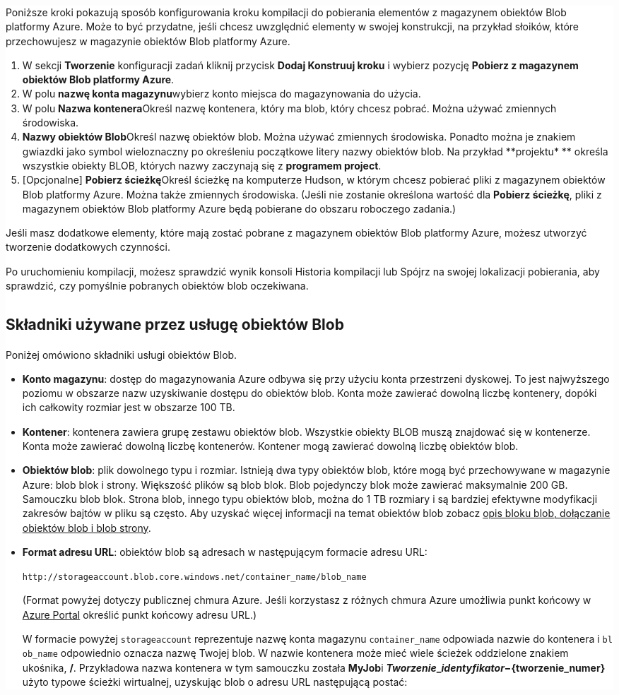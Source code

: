 Poniższe kroki pokazują sposób konfigurowania kroku kompilacji do pobierania elementów z magazynem obiektów Blob platformy Azure. Może to być przydatne, jeśli chcesz uwzględnić elementy w swojej konstrukcji, na przykład słoików, które przechowujesz w magazynie obiektów Blob platformy Azure.

1. W sekcji **Tworzenie** konfiguracji zadań kliknij przycisk **Dodaj Konstruuj kroku** i wybierz pozycję **Pobierz z magazynem obiektów Blob platformy Azure**.
2. W polu **nazwę konta magazynu**wybierz konto miejsca do magazynowania do użycia.
3. W polu **Nazwa kontenera**Określ nazwę kontenera, który ma blob, który chcesz pobrać. Można używać zmiennych środowiska.
4. **Nazwy obiektów Blob**Określ nazwę obiektów blob. Można używać zmiennych środowiska. Ponadto można je znakiem gwiazdki jako symbol wieloznaczny po określeniu początkowe litery nazwy obiektów blob. Na przykład **projektu\* ** określa wszystkie obiekty BLOB, których nazwy zaczynają się z **programem project**.
5. [Opcjonalne] **Pobierz ścieżkę**Określ ścieżkę na komputerze Hudson, w którym chcesz pobierać pliki z magazynem obiektów Blob platformy Azure. Można także zmiennych środowiska. (Jeśli nie zostanie określona wartość dla **Pobierz ścieżkę**, pliki z magazynem obiektów Blob platformy Azure będą pobierane do obszaru roboczego zadania.)

Jeśli masz dodatkowe elementy, które mają zostać pobrane z magazynem obiektów Blob platformy Azure, możesz utworzyć tworzenie dodatkowych czynności.

Po uruchomieniu kompilacji, możesz sprawdzić wynik konsoli Historia kompilacji lub Spójrz na swojej lokalizacji pobierania, aby sprawdzić, czy pomyślnie pobranych obiektów blob oczekiwana.

## <a name="components-used-by-the-blob-service"></a>Składniki używane przez usługę obiektów Blob ##

Poniżej omówiono składniki usługi obiektów Blob.

- **Konto magazynu**: dostęp do magazynowania Azure odbywa się przy użyciu konta przestrzeni dyskowej. To jest najwyższego poziomu w obszarze nazw uzyskiwanie dostępu do obiektów blob. Konta może zawierać dowolną liczbę kontenery, dopóki ich całkowity rozmiar jest w obszarze 100 TB.
- **Kontener**: kontenera zawiera grupę zestawu obiektów blob. Wszystkie obiekty BLOB muszą znajdować się w kontenerze. Konta może zawierać dowolną liczbę kontenerów. Kontener mogą zawierać dowolną liczbę obiektów blob.
- **Obiektów blob**: plik dowolnego typu i rozmiar. Istnieją dwa typy obiektów blob, które mogą być przechowywane w magazynie Azure: blob blok i strony. Większość plików są blob blok. Blob pojedynczy blok może zawierać maksymalnie 200 GB. Samouczku blob blok. Strona blob, innego typu obiektów blob, można do 1 TB rozmiary i są bardziej efektywne modyfikacji zakresów bajtów w pliku są często. Aby uzyskać więcej informacji na temat obiektów blob zobacz [opis bloku blob, dołączanie obiektów blob i blob strony](http://msdn.microsoft.com/library/azure/ee691964.aspx).
- **Format adresu URL**: obiektów blob są adresach w następującym formacie adresu URL:

    `http://storageaccount.blob.core.windows.net/container_name/blob_name`

    (Format powyżej dotyczy publicznej chmura Azure. Jeśli korzystasz z różnych chmura Azure umożliwia punkt końcowy w [Azure Portal](https://portal.azure.com) określić punkt końcowy adresu URL.)

    W formacie powyżej `storageaccount` reprezentuje nazwę konta magazynu `container_name` odpowiada nazwie do kontenera i `blob_name` odpowiednio oznacza nazwę Twojej blob. W nazwie kontenera może mieć wiele ścieżek oddzielone znakiem ukośnika, **/**. Przykładowa nazwa kontenera w tym samouczku została **MyJob**i **${Tworzenie\_identyfikator}-${tworzenie\_numer}** użyto typowe ścieżki wirtualnej, uzyskując blob o adresu URL następującą postać:
